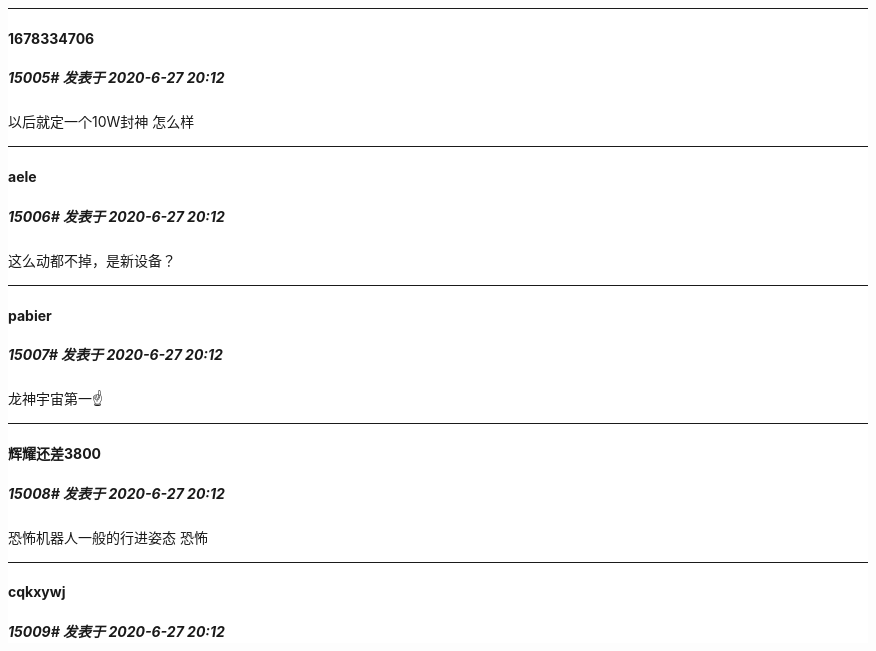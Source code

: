 

-----

####  1678334706  
##### 15005#       发表于 2020-6-27 20:12




以后就定一个10W封神 怎么样







-----

####  aele  
##### 15006#       发表于 2020-6-27 20:12




这么动都不掉，是新设备？







-----

####  pabier  
##### 15007#       发表于 2020-6-27 20:12




龙神宇宙第一☝️







-----

####  辉耀还差3800  
##### 15008#       发表于 2020-6-27 20:12




恐怖机器人一般的行进姿态 恐怖







-----

####  cqkxywj  
##### 15009#       发表于 2020-6-27 20:12

